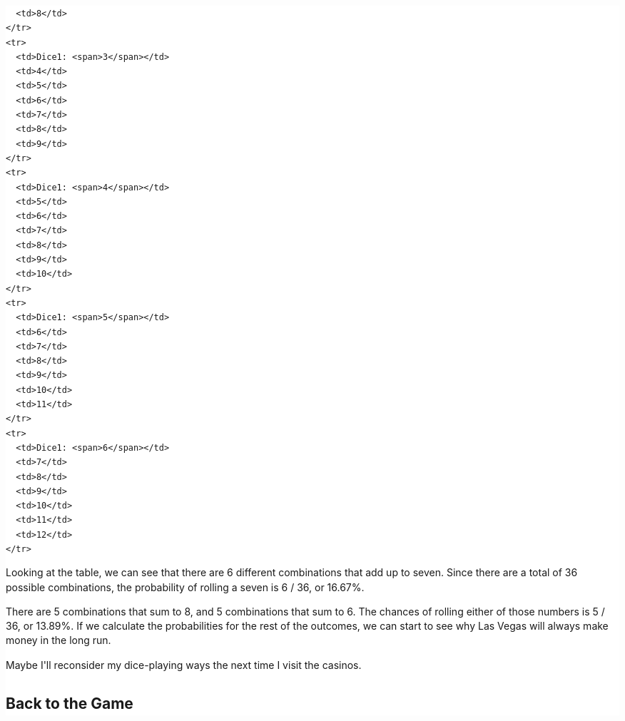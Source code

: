       <td>8</td>
    </tr>
    <tr>
      <td>Dice1: <span>3</span></td>
      <td>4</td>
      <td>5</td>
      <td>6</td>
      <td>7</td>
      <td>8</td>
      <td>9</td>
    </tr>
    <tr>
      <td>Dice1: <span>4</span></td>
      <td>5</td>
      <td>6</td>
      <td>7</td>
      <td>8</td>
      <td>9</td>
      <td>10</td>
    </tr>
    <tr>
      <td>Dice1: <span>5</span></td>
      <td>6</td>
      <td>7</td>
      <td>8</td>
      <td>9</td>
      <td>10</td>
      <td>11</td>
    </tr>
    <tr>
      <td>Dice1: <span>6</span></td>
      <td>7</td>
      <td>8</td>
      <td>9</td>
      <td>10</td>
      <td>11</td>
      <td>12</td>
    </tr>                    
  </tbody>
</table>

Looking at the table, we can see that there are 6 different combinations that add up to seven. Since there are a total of 36 possible combinations, the probability of rolling a seven is 6 / 36, or 16.67%.

There are 5 combinations that sum to 8, and 5 combinations that sum to 6. The chances of rolling either of those numbers is 5 / 36, or 13.89%. If we calculate the probabilities for the rest of the outcomes, we can start to see why Las Vegas will always make money in the long run.

Maybe I'll reconsider my dice-playing ways the next time I visit the casinos.

## Back to the Game
